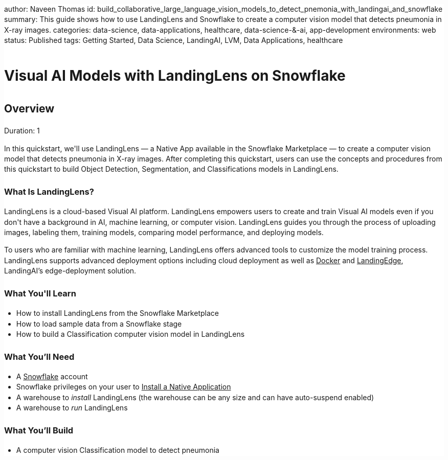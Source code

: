 author: Naveen Thomas
id: build_collaborative_large_language_vision_models_to_detect_pnemonia_with_landingai_and_snowflake
summary: This guide shows how to use LandingLens and Snowflake to create a computer vision model that detects pneumonia in X-ray images.
categories: data-science, data-applications, healthcare, data-science-&-ai, app-development
environments: web
status: Published
tags: Getting Started, Data Science, LandingAI, LVM, Data Applications, healthcare

# Visual AI Models with LandingLens on Snowflake

## Overview
Duration: 1

In this quickstart, we'll use LandingLens — a Native App available in the Snowflake Marketplace — to create a computer vision model that detects pneumonia in X-ray images. After completing this quickstart, users can use the concepts and procedures from this quickstart to build Object Detection, Segmentation, and Classifications models in LandingLens. 

### What Is LandingLens?
LandingLens is a cloud-based Visual AI platform. LandingLens empowers users to create and train Visual AI models even if you don't have a background in AI, machine learning, or computer vision. LandingLens guides you through the process of uploading images, labeling them, training models, comparing model performance, and deploying models.

To users who are familiar with machine learning, LandingLens offers advanced tools to customize the model training process. LandingLens supports advanced deployment options including cloud deployment as well as [Docker](https://support.landing.ai/landinglens/docs/docker-deploy) and [LandingEdge](https://support.landing.ai/landinglens/docs/landingedge-overview), LandingAI’s edge-deployment solution.

### What You'll Learn

- How to install LandingLens from the Snowflake Marketplace
- How to load sample data from a Snowflake stage
- How to build a Classification computer vision model in LandingLens


### What You’ll Need
- A [Snowflake](https://signup.snowflake.com/?utm_cta=quickstarts_) account
- Snowflake privileges on your user to [Install a Native Application](https://other-docs.snowflake.com/en/native-apps/consumer-installing#set-up-required-privileges)
- A warehouse to *install* LandingLens (the warehouse can be any size and can have auto-suspend enabled)
- A warehouse to *run* LandingLens


### What You’ll Build
- A computer vision Classification model to detect pneumonia

